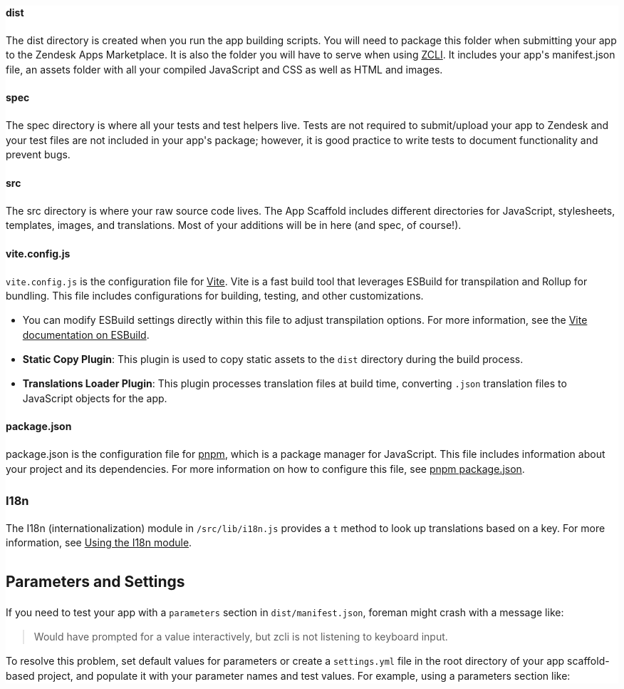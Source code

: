 #### dist

The dist directory is created when you run the app building scripts. You will need to package this folder when submitting your app to the Zendesk Apps Marketplace. It is also the folder you will have to serve when using [ZCLI](https://developer.zendesk.com/documentation/apps/app-developer-guide/zcli/). It includes your app's manifest.json file, an assets folder with all your compiled JavaScript and CSS as well as HTML and images.

#### spec

The spec directory is where all your tests and test helpers live. Tests are not required to submit/upload your app to Zendesk and your test files are not included in your app's package; however, it is good practice to write tests to document functionality and prevent bugs.

#### src

The src directory is where your raw source code lives. The App Scaffold includes different directories for JavaScript, stylesheets, templates, images, and translations. Most of your additions will be in here (and spec, of course!).

#### vite.config.js

`vite.config.js` is the configuration file for [Vite](https://vitejs.dev/). Vite is a fast build tool that leverages ESBuild for transpilation and Rollup for bundling. This file includes configurations for building, testing, and other customizations.

- You can modify ESBuild settings directly within this file to adjust transpilation options. For more information, see the [Vite documentation on ESBuild](https://vitejs.dev/config/#esbuild).

- **Static Copy Plugin**: This plugin is used to copy static assets to the `dist` directory during the build process.
- **Translations Loader Plugin**: This plugin processes translation files at build time, converting `.json` translation files to JavaScript objects for the app.

#### package.json

package.json is the configuration file for [pnpm](https://pnpm.io/), which is a package manager for JavaScript. This file includes information about your project and its dependencies. For more information on how to configure this file, see [pnpm package.json](https://pnpm.io/package_json).

### I18n

The I18n (internationalization) module in `/src/lib/i18n.js` provides a `t` method to look up translations based on a key. For more information, see [Using the I18n module](https://github.com/zendesk/app_scaffolds/blob/master/packages/react/doc/i18n.md).

## Parameters and Settings

If you need to test your app with a `parameters` section in `dist/manifest.json`, foreman might crash with a message like:

> Would have prompted for a value interactively, but zcli is not listening to keyboard input.

To resolve this problem, set default values for parameters or create a `settings.yml` file in the root directory of your app scaffold-based project, and populate it with your parameter names and test values. For example, using a parameters section like:
